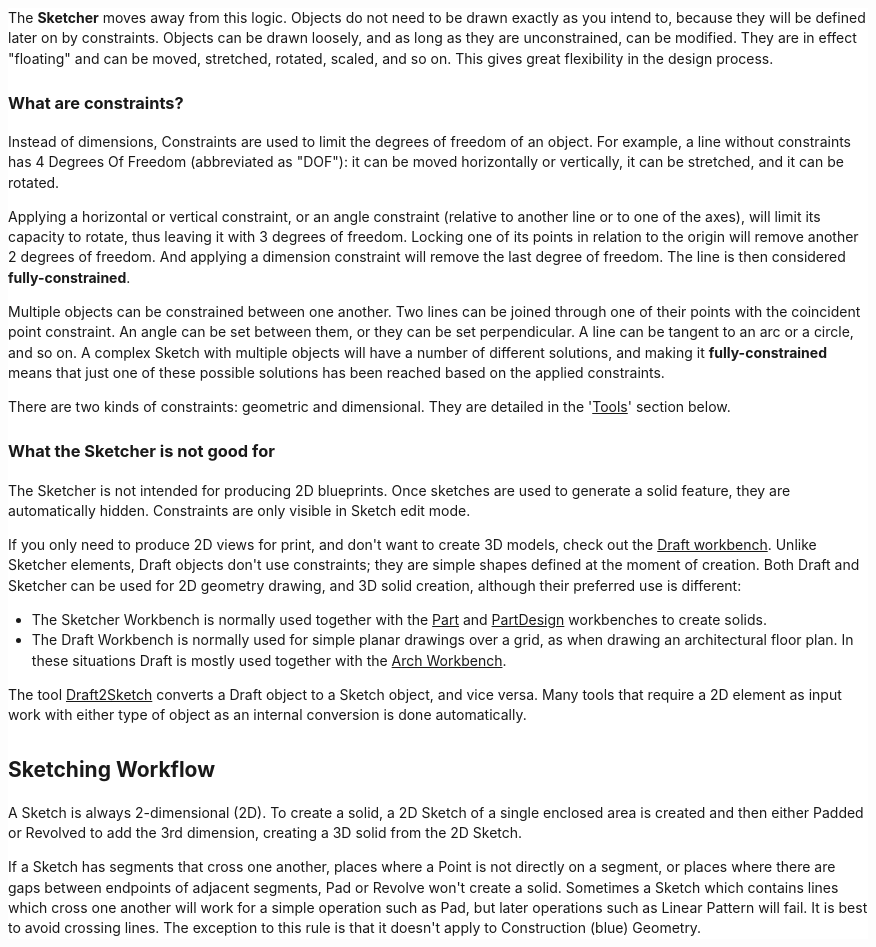 The **Sketcher** moves away from this logic. Objects do not need to be drawn exactly as you intend to, because they will be defined later on by constraints. Objects can be drawn loosely, and as long as they are unconstrained, can be modified. They are in effect "floating" and can be moved, stretched, rotated, scaled, and so on. This gives great flexibility in the design process.

### What are constraints?

Instead of dimensions, Constraints are used to limit the degrees of freedom of an object. For example, a line without constraints has 4 Degrees Of Freedom (abbreviated as "DOF"): it can be moved horizontally or vertically, it can be stretched, and it can be rotated.

Applying a horizontal or vertical constraint, or an angle constraint (relative to another line or to one of the axes), will limit its capacity to rotate, thus leaving it with 3 degrees of freedom. Locking one of its points in relation to the origin will remove another 2 degrees of freedom. And applying a dimension constraint will remove the last degree of freedom. The line is then considered **fully-constrained**.

Multiple objects can be constrained between one another. Two lines can be joined through one of their points with the coincident point constraint. An angle can be set between them, or they can be set perpendicular. A line can be tangent to an arc or a circle, and so on. A complex Sketch with multiple objects will have a number of different solutions, and making it **fully-constrained** means that just one of these possible solutions has been reached based on the applied constraints.

There are two kinds of constraints: geometric and dimensional. They are detailed in the '[Tools](https://wiki.freecad.org/Sketcher_Workbench#Tools)' section below.

### What the Sketcher is not good for

The Sketcher is not intended for producing 2D blueprints. Once sketches are used to generate a solid feature, they are automatically hidden. Constraints are only visible in Sketch edit mode.

If you only need to produce 2D views for print, and don't want to create 3D models, check out the [Draft workbench](docs\workbenches\part-design.md). Unlike Sketcher elements, Draft objects don't use constraints; they are simple shapes defined at the moment of creation. Both Draft and Sketcher can be used for 2D geometry drawing, and 3D solid creation, although their preferred use is different:

- The Sketcher Workbench is normally used together with the [Part](docs\workbenches\part.md) and [PartDesign](docs\workbenches\part-design.md) workbenches to create solids.
- The Draft Workbench is normally used for simple planar drawings over a grid, as when drawing an architectural floor plan. In these situations Draft is mostly used together with the [Arch Workbench](docs\workbenches\arch.md).

The tool [Draft2Sketch](https://wiki.freecad.org/Draft_Draft2Sketch) converts a Draft object to a Sketch object, and vice versa. Many tools that require a 2D element as input work with either type of object as an internal conversion is done automatically.

## Sketching Workflow

A Sketch is always 2-dimensional (2D). To create a solid, a 2D Sketch of a single enclosed area is created and then either Padded or Revolved to add the 3rd dimension, creating a 3D solid from the 2D Sketch.

If a Sketch has segments that cross one another, places where a Point is not directly on a segment, or places where there are gaps between endpoints of adjacent segments, Pad or Revolve won't create a solid. Sometimes a Sketch which contains lines which cross one another will work for a simple operation such as Pad, but later operations such as Linear Pattern will fail. It is best to avoid crossing lines. The exception to this rule is that it doesn't apply to Construction (blue) Geometry.
